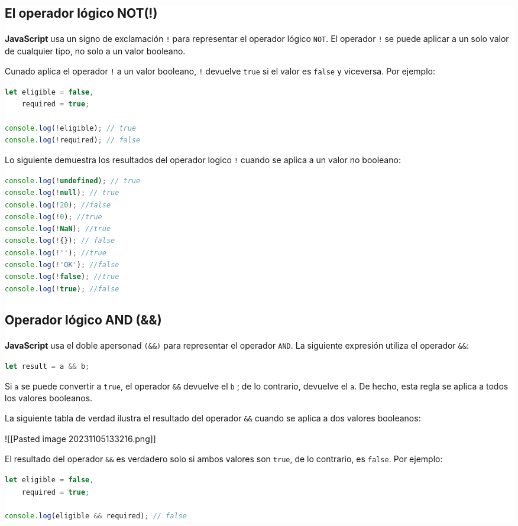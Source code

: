 ## El operador lógico NOT(!)

**JavaScript** usa un signo de exclamación `!` para representar el operador lógico `NOT`. El operador `!` se puede aplicar a un solo valor de cualquier tipo, no solo a un valor booleano.

Cunado aplica el operador `!` a un valor booleano, `!` devuelve `true` si el valor es `false` y viceversa.
Por ejemplo:

```js
let eligible = false,
    required = true;

console.log(!eligible); // true
console.log(!required); // false
```

Lo siguiente demuestra los resultados del operador logico `!` cuando se aplica a un valor no booleano:

```js
console.log(!undefined); // true
console.log(!null); // true
console.log(!20); //false
console.log(!0); //true
console.log(!NaN); //true
console.log(!{}); // false
console.log(!''); //true
console.log(!'OK'); //false
console.log(!false); //true
console.log(!true); //false
```

## Operador lógico AND (&&)

**JavaScript** usa el doble apersonad `(&&)` para representar el operador `AND`. La siguiente expresión utiliza el operador  `&&`:

```js
let result = a && b;
```

Si `a` se puede convertir a `true`, el operador `&&` devuelve el `b` ; de lo contrario, devuelve el `a`. De hecho, esta regla se aplica a todos los valores booleanos.

La siguiente tabla de verdad ilustra el resultado del operador `&&` cuando se aplica a dos valores booleanos:

![[Pasted image 20231105133216.png]]


El resultado del operador `&&` es verdadero solo si ambos valores son `true`, de lo contrario, es `false`. Por ejemplo:

```js
let eligible = false,
    required = true;

console.log(eligible && required); // false
```
